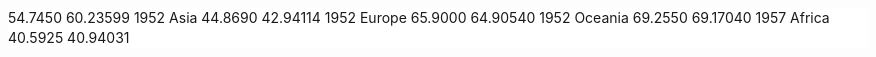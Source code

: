 </td>
<td style="text-align:right;">
54.7450
</td>
<td style="text-align:right;">
60.23599
</td>
</tr>
<tr>
<td style="text-align:right;">
1952
</td>
<td style="text-align:left;">
Asia
</td>
<td style="text-align:right;">
44.8690
</td>
<td style="text-align:right;">
42.94114
</td>
</tr>
<tr>
<td style="text-align:right;">
1952
</td>
<td style="text-align:left;">
Europe
</td>
<td style="text-align:right;">
65.9000
</td>
<td style="text-align:right;">
64.90540
</td>
</tr>
<tr>
<td style="text-align:right;">
1952
</td>
<td style="text-align:left;">
Oceania
</td>
<td style="text-align:right;">
69.2550
</td>
<td style="text-align:right;">
69.17040
</td>
</tr>
<tr>
<td style="text-align:right;">
1957
</td>
<td style="text-align:left;">
Africa
</td>
<td style="text-align:right;">
40.5925
</td>
<td style="text-align:right;">
40.94031
</td>
</tr>